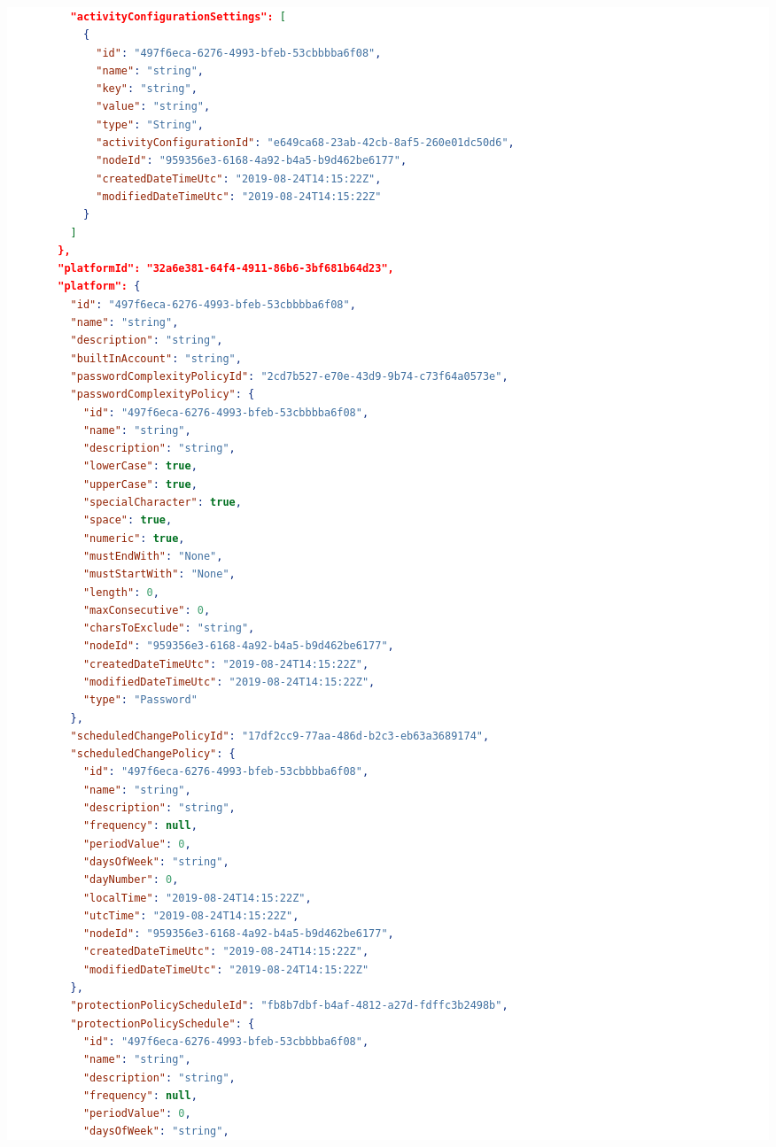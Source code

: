 ```json
          "activityConfigurationSettings": [
            {
              "id": "497f6eca-6276-4993-bfeb-53cbbbba6f08",
              "name": "string",
              "key": "string",
              "value": "string",
              "type": "String",
              "activityConfigurationId": "e649ca68-23ab-42cb-8af5-260e01dc50d6",
              "nodeId": "959356e3-6168-4a92-b4a5-b9d462be6177",
              "createdDateTimeUtc": "2019-08-24T14:15:22Z",
              "modifiedDateTimeUtc": "2019-08-24T14:15:22Z"
            }
          ]
        },
        "platformId": "32a6e381-64f4-4911-86b6-3bf681b64d23",
        "platform": {
          "id": "497f6eca-6276-4993-bfeb-53cbbbba6f08",
          "name": "string",
          "description": "string",
          "builtInAccount": "string",
          "passwordComplexityPolicyId": "2cd7b527-e70e-43d9-9b74-c73f64a0573e",
          "passwordComplexityPolicy": {
            "id": "497f6eca-6276-4993-bfeb-53cbbbba6f08",
            "name": "string",
            "description": "string",
            "lowerCase": true,
            "upperCase": true,
            "specialCharacter": true,
            "space": true,
            "numeric": true,
            "mustEndWith": "None",
            "mustStartWith": "None",
            "length": 0,
            "maxConsecutive": 0,
            "charsToExclude": "string",
            "nodeId": "959356e3-6168-4a92-b4a5-b9d462be6177",
            "createdDateTimeUtc": "2019-08-24T14:15:22Z",
            "modifiedDateTimeUtc": "2019-08-24T14:15:22Z",
            "type": "Password"
          },
          "scheduledChangePolicyId": "17df2cc9-77aa-486d-b2c3-eb63a3689174",
          "scheduledChangePolicy": {
            "id": "497f6eca-6276-4993-bfeb-53cbbbba6f08",
            "name": "string",
            "description": "string",
            "frequency": null,
            "periodValue": 0,
            "daysOfWeek": "string",
            "dayNumber": 0,
            "localTime": "2019-08-24T14:15:22Z",
            "utcTime": "2019-08-24T14:15:22Z",
            "nodeId": "959356e3-6168-4a92-b4a5-b9d462be6177",
            "createdDateTimeUtc": "2019-08-24T14:15:22Z",
            "modifiedDateTimeUtc": "2019-08-24T14:15:22Z"
          },
          "protectionPolicyScheduleId": "fb8b7dbf-b4af-4812-a27d-fdffc3b2498b",
          "protectionPolicySchedule": {
            "id": "497f6eca-6276-4993-bfeb-53cbbbba6f08",
            "name": "string",
            "description": "string",
            "frequency": null,
            "periodValue": 0,
            "daysOfWeek": "string",
```